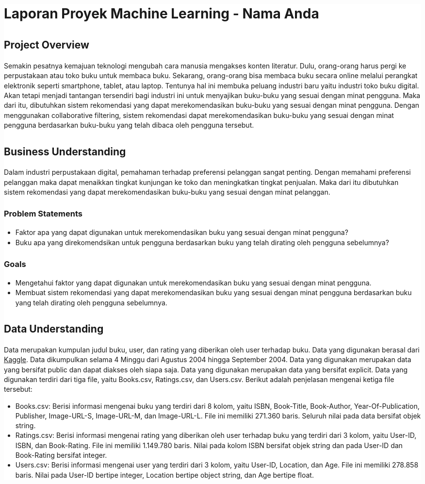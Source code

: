 # Laporan Proyek Machine Learning - Nama Anda

## Project Overview

Semakin pesatnya kemajuan teknologi mengubah cara manusia mengakses konten literatur. Dulu, orang-orang harus pergi ke perpustakaan atau toko buku untuk membaca buku. Sekarang, orang-orang bisa membaca buku secara online melalui perangkat elektronik seperti smartphone, tablet, atau laptop. Tentunya hal ini membuka peluang industri baru yaitu industri toko buku digital. Akan tetapi menjadi tantangan tersendiri bagi industri ini untuk menyajikan buku-buku yang sesuai dengan minat pengguna. Maka dari itu, dibutuhkan sistem rekomendasi yang dapat merekomendasikan buku-buku yang sesuai dengan minat pengguna. Dengan menggunakan collaborative filtering, sistem rekomendasi dapat merekomendasikan buku-buku yang sesuai dengan minat pengguna berdasarkan buku-buku yang telah dibaca oleh pengguna tersebut.

## Business Understanding

Dalam industri perpustakaan digital, pemahaman terhadap preferensi pelanggan sangat penting. Dengan memahami preferensi pelanggan maka dapat menaikkan tingkat kunjungan ke toko dan meningkatkan tingkat penjualan. Maka dari itu dibutuhkan sistem rekomendasi yang dapat merekomendasikan buku-buku yang sesuai dengan minat pelanggan.

### Problem Statements

- Faktor apa yang dapat digunakan untuk merekomendasikan buku yang sesuai dengan minat pengguna?
- Buku apa yang direkomendsikan untuk pengguna berdasarkan buku yang telah dirating oleh pengguna sebelumnya?

### Goals

- Mengetahui faktor yang dapat digunakan untuk merekomendasikan buku yang sesuai dengan minat pengguna.
- Membuat sistem rekomendasi yang dapat merekomendasikan buku yang sesuai dengan minat pengguna berdasarkan buku yang telah dirating oleh pengguna sebelumnya.

## Data Understanding

Data merupakan kumpulan judul buku, user, dan rating yang diberikan oleh user terhadap buku. Data yang digunakan berasal dari [Kaggle](https://www.kaggle.com/datasets/arashnic/book-recommendation-dataset). Data dikumpulkan selama 4 Minggu dari Agustus 2004 hingga September 2004. Data yang digunakan merupakan data yang bersifat public dan dapat diakses oleh siapa saja. Data yang digunakan merupakan data yang bersifat explicit. Data yang digunakan terdiri dari tiga file, yaitu Books.csv, Ratings.csv, dan Users.csv. Berikut adalah penjelasan mengenai ketiga file tersebut:

- Books.csv: Berisi informasi mengenai buku yang terdiri dari 8 kolom, yaitu ISBN, Book-Title, Book-Author, Year-Of-Publication, Publisher, Image-URL-S, Image-URL-M, dan Image-URL-L. File ini memiliki 271.360 baris. Seluruh nilai pada data bersifat objek string.
- Ratings.csv: Berisi informasi mengenai rating yang diberikan oleh user terhadap buku yang terdiri dari 3 kolom, yaitu User-ID, ISBN, dan Book-Rating. File ini memiliki 1.149.780 baris. Nilai pada kolom ISBN bersifat objek string dan pada User-ID dan Book-Rating bersifat integer.
- Users.csv: Berisi informasi mengenai user yang terdiri dari 3 kolom, yaitu User-ID, Location, dan Age. File ini memiliki 278.858 baris. Nilai pada User-ID bertipe integer, Location bertipe object string, dan Age bertipe float.
